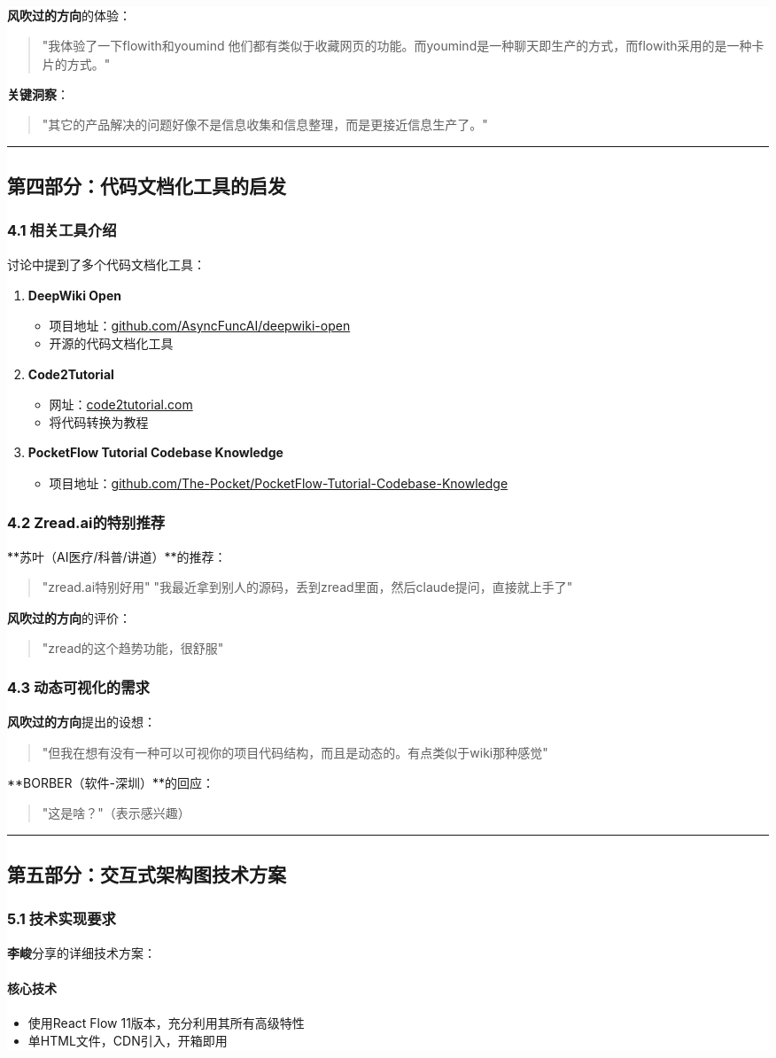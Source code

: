 **风吹过的方向**的体验：
> "我体验了一下flowith和youmind 他们都有类似于收藏网页的功能。而youmind是一种聊天即生产的方式，而flowith采用的是一种卡片的方式。"

**关键洞察**：
> "其它的产品解决的问题好像不是信息收集和信息整理，而是更接近信息生产了。"

---

## 第四部分：代码文档化工具的启发

### 4.1 相关工具介绍

讨论中提到了多个代码文档化工具：

1. **DeepWiki Open**
   - 项目地址：[github.com/AsyncFuncAI/deepwiki-open](https://github.com/AsyncFuncAI/deepwiki-open)
   - 开源的代码文档化工具

2. **Code2Tutorial**
   - 网址：[code2tutorial.com](https://code2tutorial.com/)
   - 将代码转换为教程

3. **PocketFlow Tutorial Codebase Knowledge**
   - 项目地址：[github.com/The-Pocket/PocketFlow-Tutorial-Codebase-Knowledge](https://github.com/The-Pocket/PocketFlow-Tutorial-Codebase-Knowledge)

### 4.2 Zread.ai的特别推荐

**苏叶（AI医疗/科普/讲道）**的推荐：
> "zread.ai特别好用"
> "我最近拿到别人的源码，丢到zread里面，然后claude提问，直接就上手了"

**风吹过的方向**的评价：
> "zread的这个趋势功能，很舒服"

### 4.3 动态可视化的需求

**风吹过的方向**提出的设想：
> "但我在想有没有一种可以可视你的项目代码结构，而且是动态的。有点类似于wiki那种感觉"

**BORBER（软件-深圳）**的回应：
> "这是啥？"（表示感兴趣）

---

## 第五部分：交互式架构图技术方案

### 5.1 技术实现要求

**李峻**分享的详细技术方案：

#### 核心技术
- 使用React Flow 11版本，充分利用其所有高级特性
- 单HTML文件，CDN引入，开箱即用
